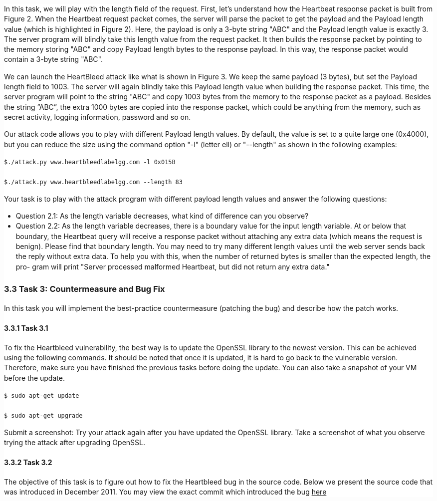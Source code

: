 In this task, we will play with the length field of the request. First, let’s understand how the Heartbeat response packet is built from Figure 2. When the Heartbeat request packet comes, the server will parse the packet to get the payload and the Payload length value (which is highlighted in Figure 2). Here, the payload is only a 3-byte string "ABC" and the Payload length value is exactly 3. The server program will blindly take this length value from the request packet. It then builds the response packet by pointing to the memory storing "ABC" and copy Payload length bytes to the response payload. In this way, the response packet would contain a 3-byte string "ABC". 

We can launch the HeartBleed attack like what is shown in Figure 3. We keep the same payload (3 bytes), but set the Payload length field to 1003. The server will again blindly take this Payload length value when building the response packet. This time, the server program will point to the string "ABC" and copy 1003 bytes from the memory to the response packet as a payload. Besides the string ”ABC”, the extra 1000 bytes are copied into the response packet, which could be anything from the memory, such as secret activity, logging information, password and so on.

Our attack code allows you to play with different Payload length values. By default, the value is set to a quite large one (0x4000), but you can reduce the size using the command option "-l" (letter ell) or "--length" as shown in the following examples: 

	$./attack.py www.heartbleedlabelgg.com -l 0x015B

	$./attack.py www.heartbleedlabelgg.com --length 83

Your task is to play with the attack program with different payload length values and answer the following questions:

- Question 2.1: As the length variable decreases, what kind of difference can you observe? 
- Question 2.2: As the length variable decreases, there is a boundary value for the input length variable. At or below that boundary, the Heartbeat query will receive a response packet without attaching any extra data (which means the request is benign). Please find that boundary length. You may need to try many different length values until the web server sends back the reply without extra data. To help you with this, when the number of returned bytes is smaller than the expected length, the pro- gram will print "Server processed malformed Heartbeat, but did not return any extra data."

### 3.3 Task 3: Countermeasure and Bug Fix 

In this task you will implement the best-practice countermeasure (patching the bug) and describe how the patch works. 

#### 3.3.1 Task 3.1 

To fix the Heartbleed vulnerability, the best way is to update the OpenSSL library to the newest version. This can be achieved using the following commands. It should be noted that once it is updated, it is hard to go back to the vulnerable version. Therefore, make sure you have finished the previous tasks before doing the update. You can also take a snapshot of your VM before the update. 

	$ sudo apt-get update

	$ sudo apt-get upgrade

Submit a screenshot: Try your attack again after you have updated the OpenSSL library. Take a screenshot of what you observe trying the attack after upgrading OpenSSL.

#### 3.3.2 Task 3.2 
The objective of this task is to figure out how to fix the Heartbleed bug in the source code. Below we present the source code that was introduced in December 2011. You may view the exact commit which introduced the bug [here](https://github.com/openssl/openssl/commit/4817504d069b4c5082161b02a22116ad75f822b1) 

